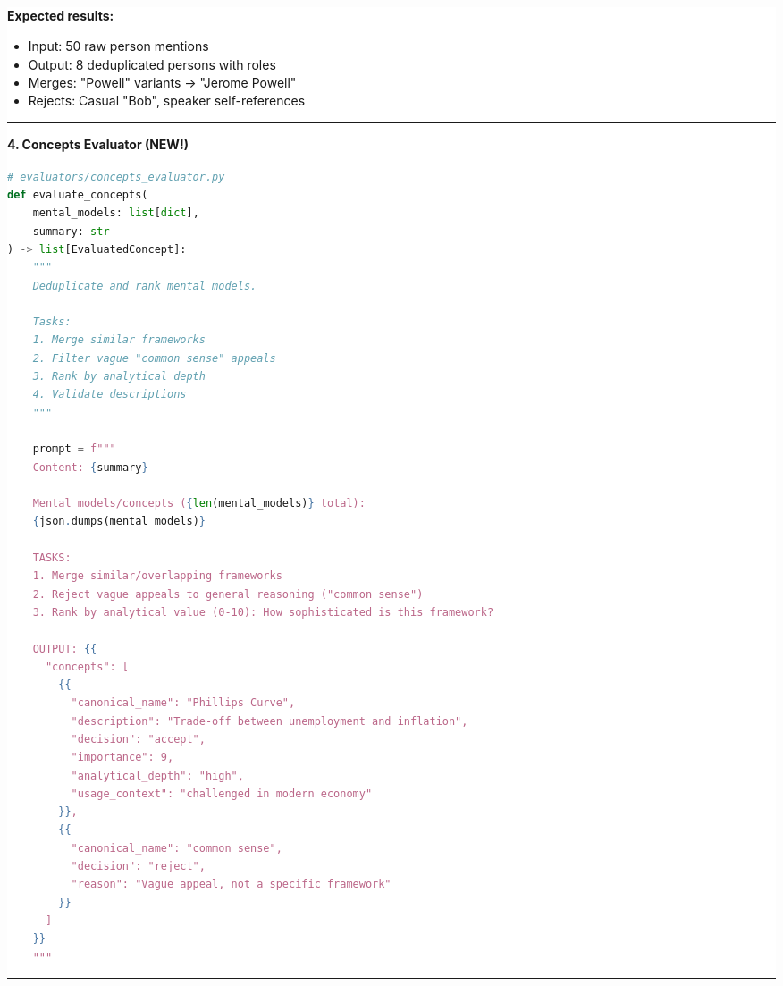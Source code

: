 **Expected results:**
- Input: 50 raw person mentions
- Output: 8 deduplicated persons with roles
- Merges: "Powell" variants → "Jerome Powell"
- Rejects: Casual "Bob", speaker self-references

---

**4. Concepts Evaluator (NEW!)**
```python
# evaluators/concepts_evaluator.py
def evaluate_concepts(
    mental_models: list[dict],
    summary: str
) -> list[EvaluatedConcept]:
    """
    Deduplicate and rank mental models.
    
    Tasks:
    1. Merge similar frameworks
    2. Filter vague "common sense" appeals
    3. Rank by analytical depth
    4. Validate descriptions
    """
    
    prompt = f"""
    Content: {summary}
    
    Mental models/concepts ({len(mental_models)} total):
    {json.dumps(mental_models)}
    
    TASKS:
    1. Merge similar/overlapping frameworks
    2. Reject vague appeals to general reasoning ("common sense")
    3. Rank by analytical value (0-10): How sophisticated is this framework?
    
    OUTPUT: {{
      "concepts": [
        {{
          "canonical_name": "Phillips Curve",
          "description": "Trade-off between unemployment and inflation",
          "decision": "accept",
          "importance": 9,
          "analytical_depth": "high",
          "usage_context": "challenged in modern economy"
        }},
        {{
          "canonical_name": "common sense",
          "decision": "reject",
          "reason": "Vague appeal, not a specific framework"
        }}
      ]
    }}
    """
```

---